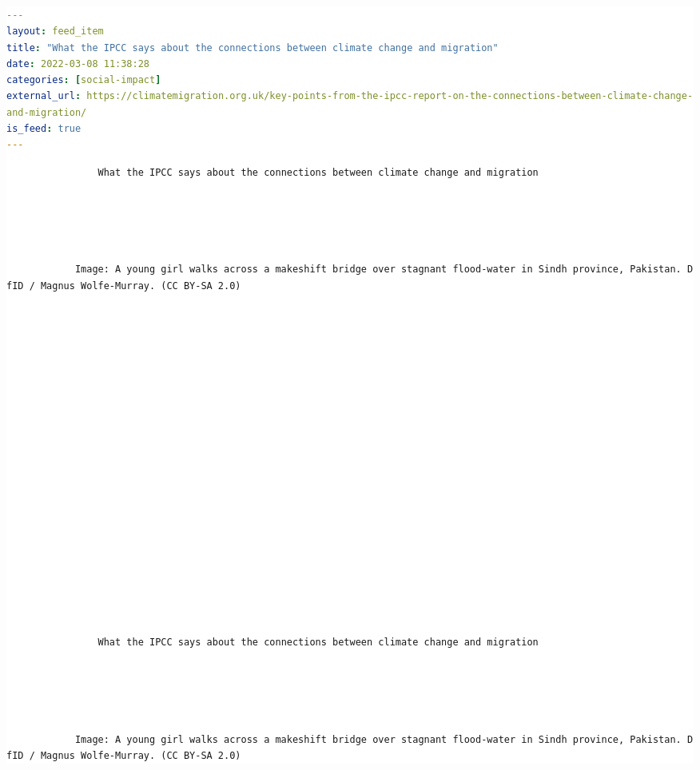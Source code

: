 ```yaml
---
layout: feed_item
title: "What the IPCC says about the connections between climate change and migration"
date: 2022-03-08 11:38:28
categories: [social-impact]
external_url: https://climatemigration.org.uk/key-points-from-the-ipcc-report-on-the-connections-between-climate-change-and-migration/
is_feed: true
---
```



				
				
				
				
					
				
				
				
				
			 
				
				
				
				
				
				
				
					What the IPCC says about the connections between climate change and migration
				
				
			
				
				
				Image: A young girl walks across a makeshift bridge over stagnant flood-water in Sindh province, Pakistan. DfID / Magnus Wolfe-Murray. (CC BY-SA 2.0)
			 
			 
				
				
			 
				
				
			 
				
				
				
				
					
				
				
				
				
				
				
				
				
					What the IPCC says about the connections between climate change and migration
				
				
			
				
				
				Image: A young girl walks across a makeshift bridge over stagnant flood-water in Sindh province, Pakistan. DfID / Magnus Wolfe-Murray. (CC BY-SA 2.0)
			 
			 
				
				
			 
				
				
			 
				
				
				
